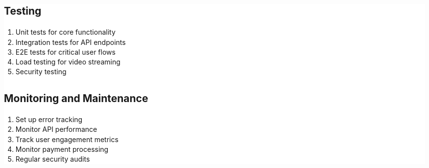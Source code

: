## Testing
1. Unit tests for core functionality
2. Integration tests for API endpoints
3. E2E tests for critical user flows
4. Load testing for video streaming
5. Security testing

## Monitoring and Maintenance
1. Set up error tracking
2. Monitor API performance
3. Track user engagement metrics
4. Monitor payment processing
5. Regular security audits 